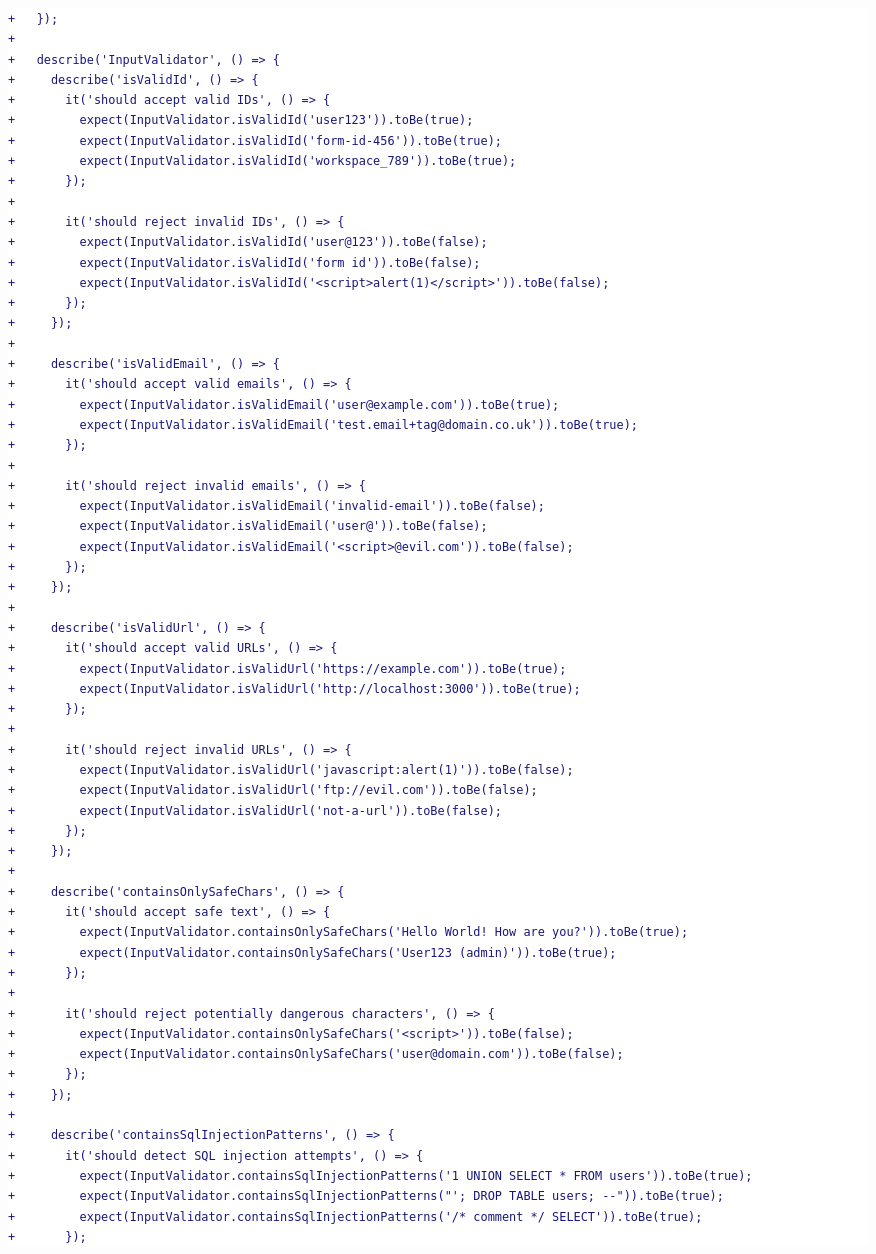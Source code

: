 ```diff
+   });
+ 
+   describe('InputValidator', () => {
+     describe('isValidId', () => {
+       it('should accept valid IDs', () => {
+         expect(InputValidator.isValidId('user123')).toBe(true);
+         expect(InputValidator.isValidId('form-id-456')).toBe(true);
+         expect(InputValidator.isValidId('workspace_789')).toBe(true);
+       });
+ 
+       it('should reject invalid IDs', () => {
+         expect(InputValidator.isValidId('user@123')).toBe(false);
+         expect(InputValidator.isValidId('form id')).toBe(false);
+         expect(InputValidator.isValidId('<script>alert(1)</script>')).toBe(false);
+       });
+     });
+ 
+     describe('isValidEmail', () => {
+       it('should accept valid emails', () => {
+         expect(InputValidator.isValidEmail('user@example.com')).toBe(true);
+         expect(InputValidator.isValidEmail('test.email+tag@domain.co.uk')).toBe(true);
+       });
+ 
+       it('should reject invalid emails', () => {
+         expect(InputValidator.isValidEmail('invalid-email')).toBe(false);
+         expect(InputValidator.isValidEmail('user@')).toBe(false);
+         expect(InputValidator.isValidEmail('<script>@evil.com')).toBe(false);
+       });
+     });
+ 
+     describe('isValidUrl', () => {
+       it('should accept valid URLs', () => {
+         expect(InputValidator.isValidUrl('https://example.com')).toBe(true);
+         expect(InputValidator.isValidUrl('http://localhost:3000')).toBe(true);
+       });
+ 
+       it('should reject invalid URLs', () => {
+         expect(InputValidator.isValidUrl('javascript:alert(1)')).toBe(false);
+         expect(InputValidator.isValidUrl('ftp://evil.com')).toBe(false);
+         expect(InputValidator.isValidUrl('not-a-url')).toBe(false);
+       });
+     });
+ 
+     describe('containsOnlySafeChars', () => {
+       it('should accept safe text', () => {
+         expect(InputValidator.containsOnlySafeChars('Hello World! How are you?')).toBe(true);
+         expect(InputValidator.containsOnlySafeChars('User123 (admin)')).toBe(true);
+       });
+ 
+       it('should reject potentially dangerous characters', () => {
+         expect(InputValidator.containsOnlySafeChars('<script>')).toBe(false);
+         expect(InputValidator.containsOnlySafeChars('user@domain.com')).toBe(false);
+       });
+     });
+ 
+     describe('containsSqlInjectionPatterns', () => {
+       it('should detect SQL injection attempts', () => {
+         expect(InputValidator.containsSqlInjectionPatterns('1 UNION SELECT * FROM users')).toBe(true);
+         expect(InputValidator.containsSqlInjectionPatterns("'; DROP TABLE users; --")).toBe(true);
+         expect(InputValidator.containsSqlInjectionPatterns('/* comment */ SELECT')).toBe(true);
+       });
```